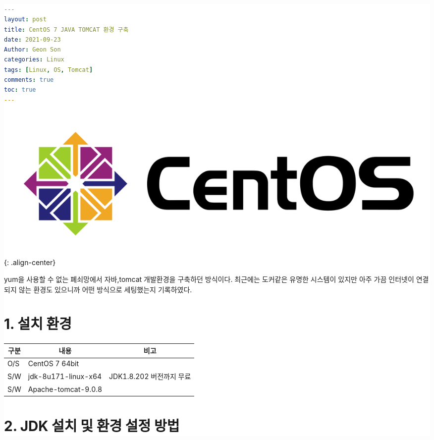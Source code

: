 ```yaml
---
layout: post
title: CentOS 7 JAVA TOMCAT 환경 구축
date: 2021-09-23
Author: Geon Son
categories: Linux
tags: [Linux, OS, Tomcat]
comments: true
toc: true
---
```




![centos](/images/linux/Centos-logo-light.svg){: .align-center}

yum을 사용할 수 없는 폐쇠망에서 자바,tomcat 개발환경을 구축하던 방식이다.
최근에는 도커같은 유명한 시스템이 있지만 아주 가끔 인터넷이 연결되지 않는 환경도 있으니까
어떤 방식으로 세팅했는지 기록하였다.



# 1. 설치 환경


| 구분| 내용 | 비고 |
| -------- | -------- | -------- |
| O/S     | CentOS 7 64bit     |     |
| S/W    | jdk-8u171-linux-x64     | JDK1.8.202 버전까지 무료 |
| S/W     |Apache-tomcat-9.0.8     |     |



# 2. JDK 설치 및 환경 설정 방법
